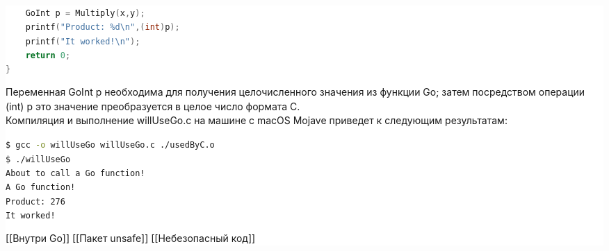```go
	GoInt p = Multiply(x,y);  
	printf("Product: %d\n",(int)p);  
	printf("It worked!\n");  
	return 0;  
}  
```

Переменная GoInt p необходима для получения целочисленного значения из  функции Go; затем посредством операции (int) p это значение преобразуется  в целое число формата C.  
Компиляция и выполнение willUseGo.c на машине с macOS Mojave приведет к следующим результатам:

```bash
$ gcc -o willUseGo willUseGo.c ./usedByC.o  
$ ./willUseGo  
About to call a Go function!  
A Go function!  
Product: 276  
It worked!
```

[[Внутри Go]] [[Пакет unsafe]] [[Небезопасный код]]
